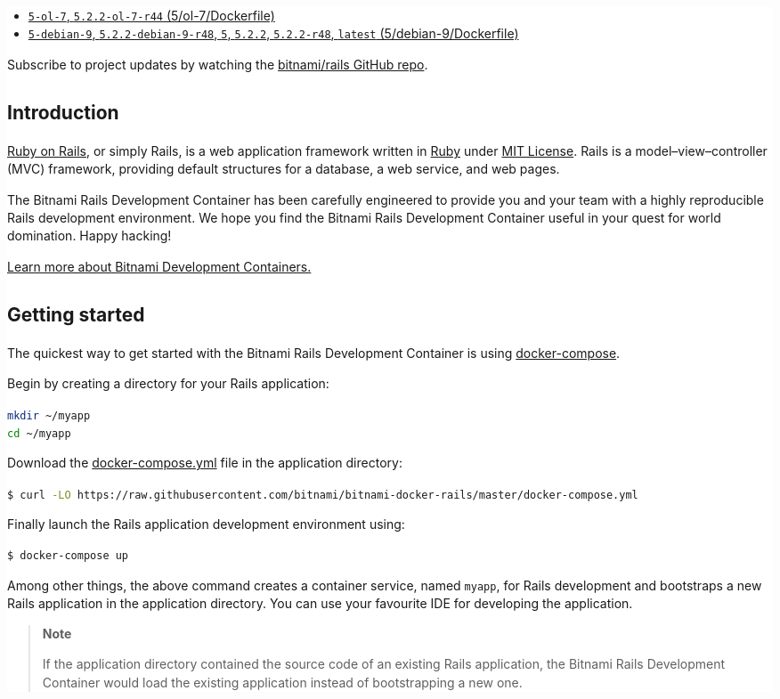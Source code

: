 
* [`5-ol-7`, `5.2.2-ol-7-r44` (5/ol-7/Dockerfile)](https://github.com/bitnami/bitnami-docker-rails/blob/5.2.2-ol-7-r44/5/ol-7/Dockerfile)
* [`5-debian-9`, `5.2.2-debian-9-r48`, `5`, `5.2.2`, `5.2.2-r48`, `latest` (5/debian-9/Dockerfile)](https://github.com/bitnami/bitnami-docker-rails/blob/5.2.2-debian-9-r48/5/debian-9/Dockerfile)

Subscribe to project updates by watching the [bitnami/rails GitHub repo](https://github.com/bitnami/bitnami-docker-rails).

## Introduction

[Ruby on Rails](http://rubyonrails.org/), or simply Rails, is a web application framework written in [Ruby](https://www.ruby-lang.org) under [MIT License](https://github.com/rails/rails/blob/master/MIT-LICENSE). Rails is a model–view–controller (MVC) framework, providing default structures for a database, a web service, and web pages.

The Bitnami Rails Development Container has been carefully engineered to provide you and your team with a highly reproducible Rails development environment. We hope you find the Bitnami Rails Development Container useful in your quest for world domination. Happy hacking!

[Learn more about Bitnami Development Containers.](https://docs.bitnami.com/containers/how-to/use-bitnami-development-containers/)

## Getting started

The quickest way to get started with the Bitnami Rails Development Container is using [docker-compose](https://docs.docker.com/compose/).

Begin by creating a directory for your Rails application:

```bash
mkdir ~/myapp
cd ~/myapp
```

Download the [docker-compose.yml](https://raw.githubusercontent.com/bitnami/bitnami-docker-rails/master/docker-compose.yml) file in the application directory:

```bash
$ curl -LO https://raw.githubusercontent.com/bitnami/bitnami-docker-rails/master/docker-compose.yml
```

Finally launch the Rails application development environment using:

```bash
$ docker-compose up
```

Among other things, the above command creates a container service, named `myapp`, for Rails development and bootstraps a new Rails application in the application directory. You can use your favourite IDE for developing the application.

> **Note**
>
> If the application directory contained the source code of an existing Rails application, the Bitnami Rails Development Container would load the existing application instead of bootstrapping a new one.
